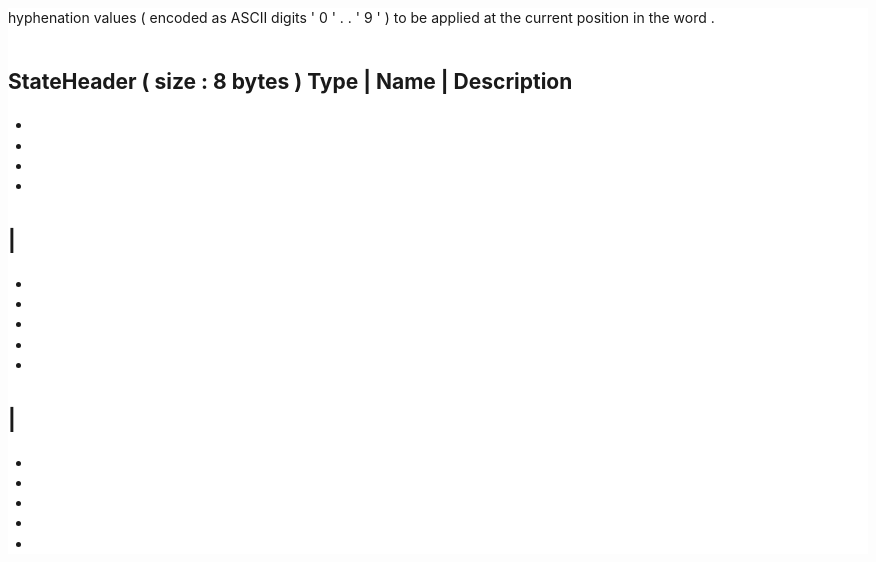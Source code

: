 hyphenation
values
(
encoded
as
ASCII
digits
'
0
'
.
.
'
9
'
)
to
be
applied
at
the
current
position
in
the
word
.
#
#
#
StateHeader
(
size
:
8
bytes
)
Type
|
Name
|
Description
-
-
-
-
-
|
-
-
-
-
-
-
|
-
-
-
-
-
-